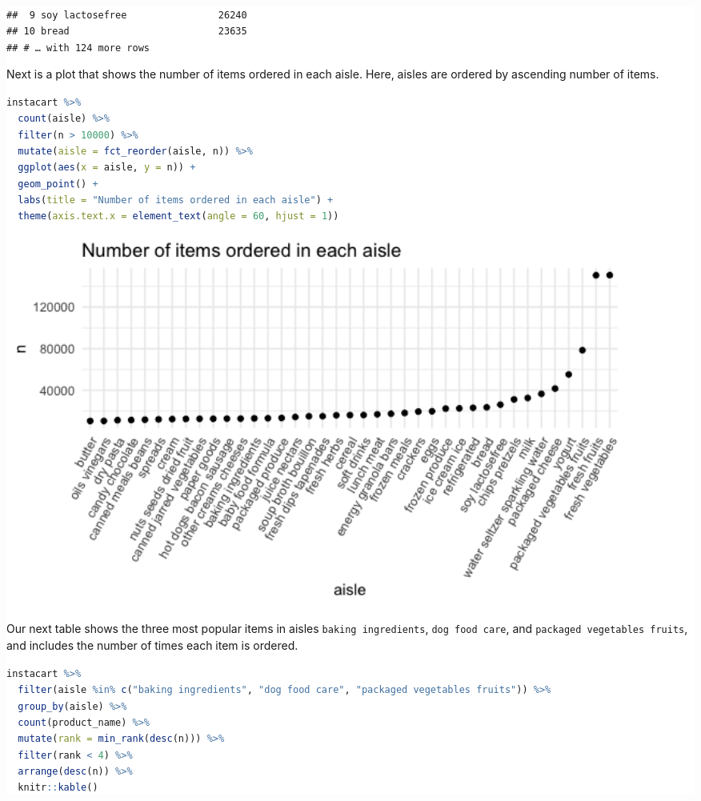     ##  9 soy lactosefree                26240
    ## 10 bread                          23635
    ## # … with 124 more rows

Next is a plot that shows the number of items ordered in each aisle.
Here, aisles are ordered by ascending number of items.

``` r
instacart %>%
  count(aisle) %>%
  filter(n > 10000) %>%
  mutate(aisle = fct_reorder(aisle, n)) %>%
  ggplot(aes(x = aisle, y = n)) +
  geom_point() +
  labs(title = "Number of items ordered in each aisle") +
  theme(axis.text.x = element_text(angle = 60, hjust = 1))
```

<img src="p8105_hw3_jl2361_files/figure-gfm/unnamed-chunk-3-1.png" width="90%" />

Our next table shows the three most popular items in aisles
`baking ingredients`, `dog food care`, and `packaged vegetables fruits`,
and includes the number of times each item is ordered.

``` r
instacart %>%
  filter(aisle %in% c("baking ingredients", "dog food care", "packaged vegetables fruits")) %>%
  group_by(aisle) %>%
  count(product_name) %>%
  mutate(rank = min_rank(desc(n))) %>%
  filter(rank < 4) %>%
  arrange(desc(n)) %>%
  knitr::kable()
```
